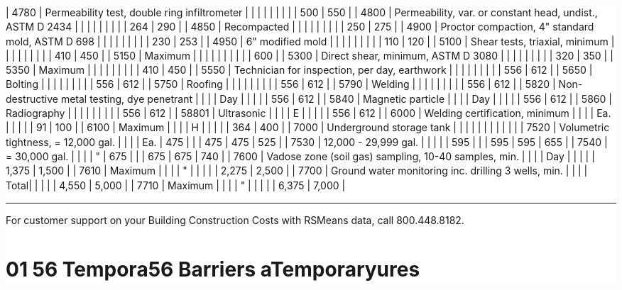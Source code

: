 | 4780  | Permeability test, double ring infiltrometer                         |        |              |             |      |          |        |           |         | 500            | 550            |
| 4800  | Permeability, var. or constant head, undist., ASTM D 2434            |        |              |             |      |          |        |           |         | 264            | 290            |
| 4850  | Recompacted                                                          |        |              |             |      |          |        |           |         | 250            | 275            |
| 4900  | Proctor compaction, 4" standard mold, ASTM D 698                     |        |              |             |      |          |        |           |         | 230            | 253            |
| 4950  | 6" modified mold                                                     |        |              |             |      |          |        |           |         | 110            | 120            |
| 5100  | Shear tests, triaxial, minimum                                       |        |              |             |      |          |        |           |         | 410            | 450            |
| 5150  | Maximum                                                              |        |              |             |      |          |        |           |         |                | 600            |
| 5300  | Direct shear, minimum, ASTM D 3080                                   |        |              |             |      |          |        |           |         | 320            | 350            |
| 5350  | Maximum                                                              |        |              |             |      |          |        |           |         | 410            | 450            |
| 5550  | Technician for inspection, per day, earthwork                        |        |              |             |      |          |        |           |         | 556            | 612            |
| 5650  | Bolting                                                              |        |              |             |      |          |        |           |         | 556            | 612            |
| 5750  | Roofing                                                              |        |              |             |      |          |        |           |         | 556            | 612            |
| 5790  | Welding                                                              |        |              |             |      |          |        |           |         | 556            | 612            |
| 5820  | Non-destructive metal testing, dye penetrant                         |        |              |             | Day  |          |        |           |         | 556            | 612            |
| 5840  | Magnetic particle                                                    |        |              |             | Day  |          |        |           |         | 556            | 612            |
| 5860  | Radiography                                                          |        |              |             |      |          |        |           |         | 556            | 612            |
| 58801 | Ultrasonic                                                           |        |              |             | E    |          |        |           |         | 556            | 612            |
| 6000  | Welding certification, minimum                                       |        |              |             | Ea.  |          |        |           |         | 91             | 100            |
| 6100  | Maximum                                                              |        |              |             | H    |          |        |           |         | 364            | 400            |
| 7000  | Underground storage tank                                             |        |              |             |      |          |        |           |         |                |                |
| 7520  | Volumetric tightness, = 12,000 gal.                                  |        |              |             | Ea.  | 475      |        |           | 475     | 475            | 525            |
| 7530  | 12,000 - 29,999 gal.                                                 |        |              |             |      | 595      |        |           | 595     | 595            | 655            |
| 7540  | = 30,000 gal.                                                        |        |              |             | "    | 675      |        |           | 675     | 675            | 740            |
| 7600  | Vadose zone (soil gas) sampling, 10-40 samples, min.                 |        |              |             | Day  |          |        |           |         | 1,375          | 1,500          |
| 7610  | Maximum                                                              |        |              |             | "    |          |        |           |         | 2,275          | 2,500          |
| 7700  | Ground water monitoring inc. drilling 3 wells, min.                  |        |              |             | Total|          |        |           |         | 4,550          | 5,000          |
| 7710  | Maximum                                                              |        |              |             | "    |          |        |           |         | 6,375          | 7,000          |

---

For customer support on your Building Construction Costs with RSMeans data, call 800.448.8182.

# 01 56 Tempora56 Barriers aTemporaryures
